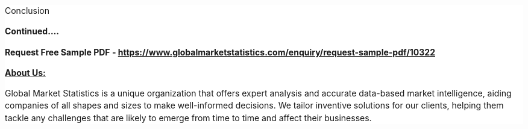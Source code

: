 Conclusion</strong></p><p><strong>Continued&hellip;.</strong></p><p><strong>Request Free Sample PDF - <a href="https://www.globalmarketstatistics.com/enquiry/request-sample-pdf/10322?utm_source=MW&amp;utm_medium=Prashant&amp;utm_campaign=MW">https://www.globalmarketstatistics.com/enquiry/request-sample-pdf/10322</a></strong></p><p><strong><u>About Us:</u></strong></p><p>Global Market Statistics is a unique organization that offers expert analysis and accurate data-based market intelligence, aiding companies of all shapes and sizes to make well-informed decisions. We tailor inventive solutions for our clients, helping them tackle any challenges that are likely to emerge from time to time and affect their businesses.</p>
